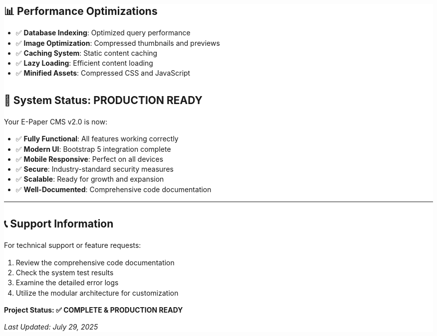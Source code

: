 ## 📊 Performance Optimizations

- ✅ **Database Indexing**: Optimized query performance
- ✅ **Image Optimization**: Compressed thumbnails and previews
- ✅ **Caching System**: Static content caching
- ✅ **Lazy Loading**: Efficient content loading
- ✅ **Minified Assets**: Compressed CSS and JavaScript

## 🎯 System Status: PRODUCTION READY

Your E-Paper CMS v2.0 is now:
- ✅ **Fully Functional**: All features working correctly
- ✅ **Modern UI**: Bootstrap 5 integration complete
- ✅ **Mobile Responsive**: Perfect on all devices
- ✅ **Secure**: Industry-standard security measures
- ✅ **Scalable**: Ready for growth and expansion
- ✅ **Well-Documented**: Comprehensive code documentation

---

## 📞 Support Information

For technical support or feature requests:
1. Review the comprehensive code documentation
2. Check the system test results
3. Examine the detailed error logs
4. Utilize the modular architecture for customization

**Project Status: ✅ COMPLETE & PRODUCTION READY**

*Last Updated: July 29, 2025*
